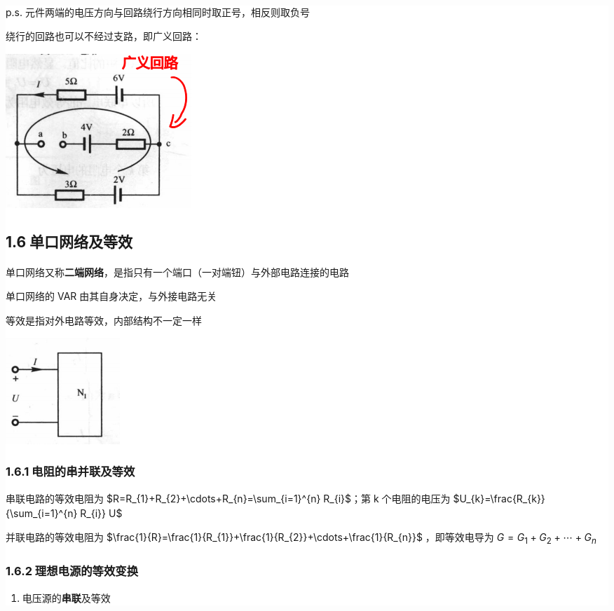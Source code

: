 
p.s. 元件两端的电压方向与回路绕行方向相同时取正号，相反则取负号

绕行的回路也可以不经过支路，即广义回路：

![image-20210330212306676](doc/image-20210330212306676.png)

## 1.6 单口网络及等效

单口网络又称**二端网络**，是指只有一个端口（一对端钮）与外部电路连接的电路

单口网络的 VAR 由其自身决定，与外接电路无关

等效是指对外电路等效，内部结构不一定一样

![image-20210330212524613](doc/image-20210330212524613.png)

### 1.6.1 电阻的串并联及等效

串联电路的等效电阻为 $R=R_{1}+R_{2}+\cdots+R_{n}=\sum_{i=1}^{n} R_{i}$；第 k 个电阻的电压为 $U_{k}=\frac{R_{k}}{\sum_{i=1}^{n} R_{i}} U$

并联电路的等效电阻为 $\frac{1}{R}=\frac{1}{R_{1}}+\frac{1}{R_{2}}+\cdots+\frac{1}{R_{n}}$ ，即等效电导为 $G=G_1+G_2+\cdots+G_n$

### 1.6.2 理想电源的等效变换

1. 电压源的**串联**及等效
